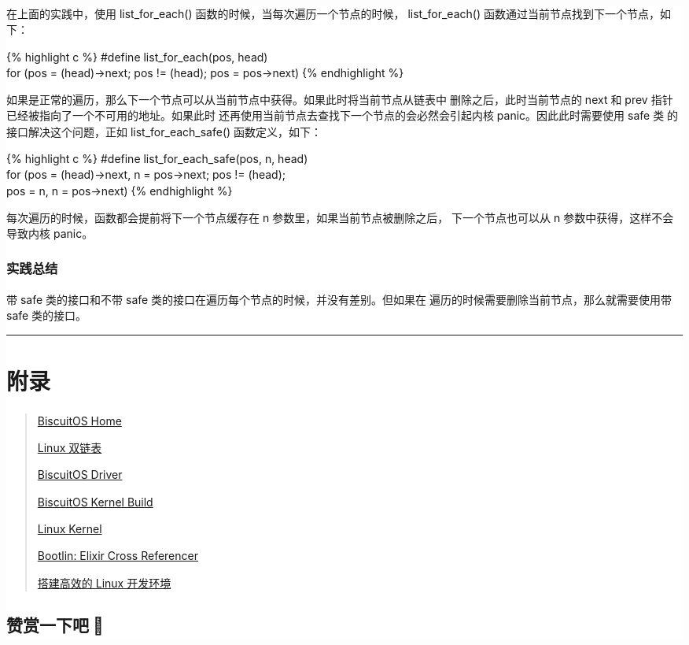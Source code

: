 在上面的实践中，使用 list_for_each() 函数的时候，当每次遍历一个节点的时候，
list_for_each() 函数通过当前节点找到下一个节点，如下：

{% highlight c %}
#define list_for_each(pos, head) \
        for (pos = (head)->next; pos != (head); pos = pos->next)
{% endhighlight %}

如果是正常的遍历，那么下一个节点可以从当前节点中获得。如果此时将当前节点从链表中
删除之后，此时当前节点的 next 和 prev 指针已经被指向了一个不可用的地址。如果此时
还再使用当前节点去查找下一个节点的会必然会引起内核 panic。因此此时需要使用 safe 类
的接口解决这个问题，正如 list_for_each_safe() 函数定义，如下：

{% highlight c %}
#define list_for_each_safe(pos, n, head) \
        for (pos = (head)->next, n = pos->next; pos != (head); \
                pos = n, n = pos->next)
{% endhighlight %}

每次遍历的时候，函数都会提前将下一个节点缓存在 n 参数里，如果当前节点被删除之后，
下一个节点也可以从 n 参数中获得，这样不会导致内核 panic。

### <span id="实践总结">实践总结</span>

带 safe 类的接口和不带 safe 类的接口在遍历每个节点的时候，并没有差别。但如果在
遍历的时候需要删除当前节点，那么就需要使用带 safe 类的接口。

-----------------------------------------------

# <span id="附录">附录</span>

> [BiscuitOS Home](https://biscuitos.github.io/)
>
> [Linux 双链表](https://biscuitos.github.io/blog/LIST_list_head/)
>
> [BiscuitOS Driver](https://biscuitos.github.io/blog/BiscuitOS_Catalogue/)
>
> [BiscuitOS Kernel Build](https://biscuitos.github.io/blog/Kernel_Build/)
>
> [Linux Kernel](https://www.kernel.org/)
>
> [Bootlin: Elixir Cross Referencer](https://elixir.bootlin.com/linux/latest/source)
>
> [搭建高效的 Linux 开发环境](https://biscuitos.github.io/blog/Linux-debug-tools/)

## 赞赏一下吧 🙂
